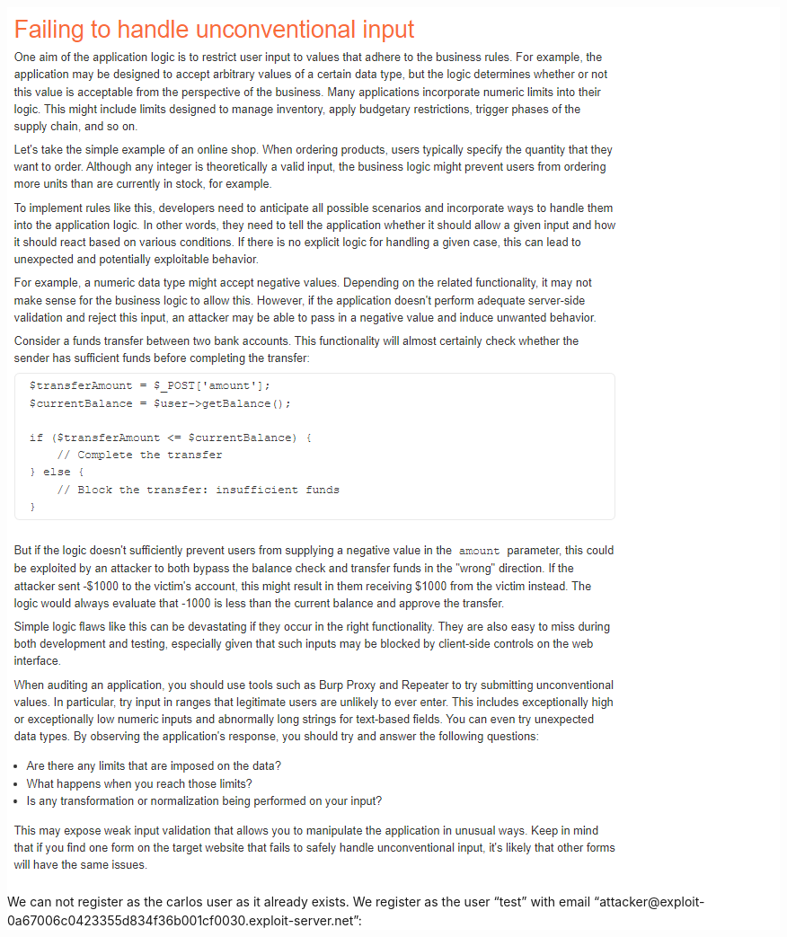 ![img](media/096ea06ad0bd6063682d9d71493716d1.png)

We can not register as the carlos user as it already exists. We register as the
user “test” with email
“attacker\@exploit-0a67006c0423355d834f36b001cf0030.exploit-server.net”:
